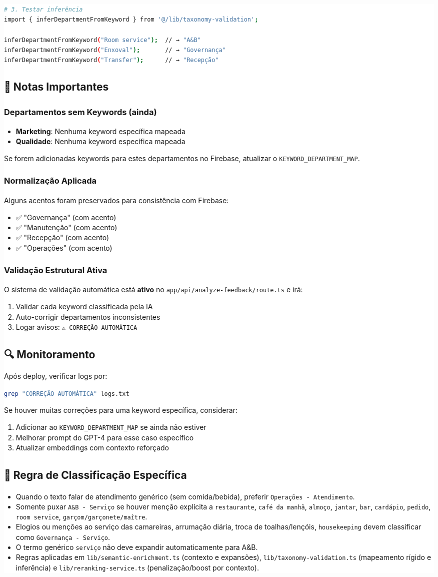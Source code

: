 ```bash
# 3. Testar inferência
import { inferDepartmentFromKeyword } from '@/lib/taxonomy-validation';

inferDepartmentFromKeyword("Room service");  // → "A&B"
inferDepartmentFromKeyword("Enxoval");       // → "Governança"
inferDepartmentFromKeyword("Transfer");      // → "Recepção"
```

## 📝 Notas Importantes

### Departamentos sem Keywords (ainda)
- **Marketing**: Nenhuma keyword específica mapeada
- **Qualidade**: Nenhuma keyword específica mapeada

Se forem adicionadas keywords para estes departamentos no Firebase, atualizar o `KEYWORD_DEPARTMENT_MAP`.

### Normalização Aplicada
Alguns acentos foram preservados para consistência com Firebase:
- ✅ "Governança" (com acento)
- ✅ "Manutenção" (com acento)
- ✅ "Recepção" (com acento)
- ✅ "Operações" (com acento)

### Validação Estrutural Ativa
O sistema de validação automática está **ativo** no `app/api/analyze-feedback/route.ts` e irá:
1. Validar cada keyword classificada pela IA
2. Auto-corrigir departamentos inconsistentes
3. Logar avisos: `⚠️ CORREÇÃO AUTOMÁTICA`

## 🔍 Monitoramento

Após deploy, verificar logs por:
```bash
grep "CORREÇÃO AUTOMÁTICA" logs.txt
```

Se houver muitas correções para uma keyword específica, considerar:
1. Adicionar ao `KEYWORD_DEPARTMENT_MAP` se ainda não estiver
2. Melhorar prompt do GPT-4 para esse caso específico
3. Atualizar embeddings com contexto reforçado

## 🧭 Regra de Classificação Específica

- Quando o texto falar de atendimento genérico (sem comida/bebida), preferir `Operações - Atendimento`.
- Somente puxar `A&B - Serviço` se houver menção explícita a `restaurante`, `café da manhã`, `almoço`, `jantar`, `bar`, `cardápio`, `pedido`, `room service`, `garçom/garçonete/maître`.
- Elogios ou menções ao serviço das camareiras, arrumação diária, troca de toalhas/lençóis, `housekeeping` devem classificar como `Governança - Serviço`.
- O termo genérico `serviço` não deve expandir automaticamente para A&B.
- Regras aplicadas em `lib/semantic-enrichment.ts` (contexto e expansões), `lib/taxonomy-validation.ts` (mapeamento rígido e inferência) e `lib/reranking-service.ts` (penalização/boost por contexto).
